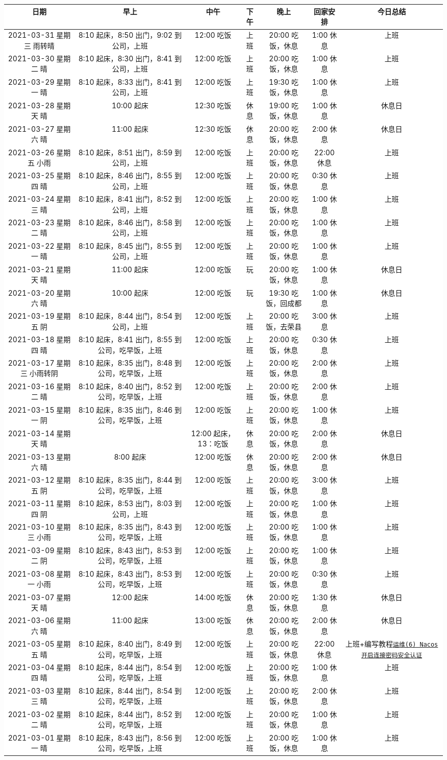 |         日期         |                      早上                       |       中午       |          下午          |       晚上       |      回家安排       |                                                                                 今日总结                                                                                 |
| :------------------: | :---------------------------------------------: | :--------------: | :--------------------: | :--------------: | :-----------------: | :----------------------------------------------------------------------------------------------------------------------------------------------------------------------: |
| 2021-03-31 星期三 雨转晴 |   8:10 起床，8:50 出门，9:02 到公司，上班     |    12:00 吃饭    |  上班   | 20:00 吃饭，休息 |  1:00 休息  | 上班  |
| 2021-03-30 星期二 晴 |   8:10 起床，8:30 出门，8:41 到公司，上班     |    12:00 吃饭    |  上班   | 20:00 吃饭，休息 |  1:00 休息  | 上班  |
| 2021-03-29 星期一 晴 |   8:10 起床，8:33 出门，8:41 到公司，上班     |    12:00 吃饭    |  上班   | 19:30 吃饭，休息 |  1:00 休息  | 上班  |
| 2021-03-28 星期天 晴 |   10:00 起床     |    12:30 吃饭    |  休息   | 19:00 吃饭，休息 |  1:00 休息  | 休息日  |
| 2021-03-27 星期六 晴 |   11:00 起床     |    12:30 吃饭    |  休息   | 20:00 吃饭，休息 |  2:00 休息  | 休息日  |
| 2021-03-26 星期五 小雨 |   8:10 起床，8:51 出门，8:59 到公司，上班     |    12:00 吃饭    |  上班   | 20:00 吃饭，休息 |  22:00 休息  | 上班  |
| 2021-03-25 星期四 晴 |   8:10 起床，8:46 出门，8:55 到公司，上班     |    12:00 吃饭    |  上班   | 20:00 吃饭，休息 |  0:30 休息  | 上班  |
| 2021-03-24 星期三 晴 |   8:10 起床，8:41 出门，8:52 到公司，上班     |    12:00 吃饭    |  上班   | 20:00 吃饭，休息 |  1:00 休息  | 上班  |
| 2021-03-23 星期二 晴 |   8:10 起床，8:46 出门，8:58 到公司，上班     |    12:00 吃饭    |  上班   | 20:00 吃饭，休息 |  1:00 休息  | 上班  |
| 2021-03-22 星期一 晴 |   8:10 起床，8:45 出门，8:55 到公司，上班     |    12:00 吃饭    |  上班   | 20:00 吃饭，休息 |  1:00 休息  | 上班  |
| 2021-03-21 星期天 晴 |   11:00 起床     |    12:00 吃饭    |  玩   | 20:00 吃饭，休息 |  1:00 休息  | 休息日  |
| 2021-03-20 星期六 晴 |   10:00 起床     |    12:00 吃饭    |  玩   | 19:30 吃饭，回成都 |  1:00 休息  | 休息日  |
| 2021-03-19 星期五 阴 |   8:10 起床，8:44 出门，8:54 到公司，上班     |    12:00 吃饭    |  上班   | 20:00 吃饭，去荣县 |  3:00 休息  | 上班  |
| 2021-03-18 星期四 晴 |   8:10 起床，8:41 出门，8:55 到公司，吃早饭，上班     |    12:00 吃饭    |  上班   | 20:00 吃饭，休息 |  0:30 休息  | 上班  |
| 2021-03-17 星期三 小雨转阴 |   8:10 起床，8:35 出门，8:48 到公司，吃早饭，上班     |    12:00 吃饭    |  上班   | 20:00 吃饭，休息 |  2:00 休息  | 上班  |
| 2021-03-16 星期二 晴 |   8:10 起床，8:40 出门，8:52 到公司，吃早饭，上班     |    12:00 吃饭    |  上班   | 20:00 吃饭，休息 |  2:00 休息  | 上班  |
| 2021-03-15 星期一 阴 |   8:10 起床，8:35 出门，8:46 到公司，吃早饭，上班     |    12:00 吃饭    |  上班   | 20:00 吃饭，休息 |  1:00 休息  | 上班  |
| 2021-03-14 星期天 晴 |        |    12:00 起床，13：吃饭    |  休息   | 20:00 吃饭，休息 |  2:00 休息  | 休息日  |
| 2021-03-13 星期六 晴 |   8:00 起床     |    12:00 吃饭    |  休息   | 20:00 吃饭，休息 |  2:00 休息  | 休息日  |
| 2021-03-12 星期五 阴 |   8:10 起床，8:35 出门，8:44 到公司，吃早饭，上班     |    12:00 吃饭    |  上班   | 20:00 吃饭，休息 |  3:00 休息  | 上班  |
| 2021-03-11 星期四 阴 |   8:10 起床，8:53 出门，8:03 到公司，上班     |    12:00 吃饭    |  上班   | 20:00 吃饭，休息 |  1:00 休息  | 上班  |
| 2021-03-10 星期三 小雨 |   8:10 起床，8:35 出门，8:43 到公司，吃早饭，上班     |    12:00 吃饭    |  上班   | 20:00 吃饭，休息 |  1:00 休息  | 上班  |
| 2021-03-09 星期二 阴 |   8:10 起床，8:43 出门，8:53 到公司，吃早饭，上班     |    12:00 吃饭    |  上班   | 20:00 吃饭，休息 |  1:00 休息  | 上班  |
| 2021-03-08 星期一 小雨 |   8:10 起床，8:43 出门，8:53 到公司，吃早饭，上班     |    12:00 吃饭    |  上班   | 20:00 吃饭，休息 |  0:30 休息  | 上班  |
| 2021-03-07 星期天 晴 |     12:00 起床     |    14:00 吃饭    |  休息   | 20:00 吃饭，休息 |  1:30 休息  | 休息日  |
| 2021-03-06 星期六 晴 |     11:00 起床     |    13:00 吃饭    |  休息   | 20:00 吃饭，休息 |  2:00 休息  | 休息日  |
| 2021-03-05 星期五 晴 |     8:10 起床，8:40 出门，8:49 到公司，吃早饭，上班     |    12:00 吃饭    |  上班   | 20:00 吃饭，休息 |  22:00 休息  | 上班+编写教程[`运维(6) Nacos开启连接密码安全认证`](https://zhengqing.blog.csdn.net/article/details/114383300)  |
| 2021-03-04 星期四 晴 |     8:10 起床，8:44 出门，8:54 到公司，吃早饭，上班     |    12:00 吃饭    |  上班   | 20:00 吃饭，休息 |  1:00 休息  | 上班  |
| 2021-03-03 星期三 晴 |     8:10 起床，8:44 出门，8:54 到公司，吃早饭，上班     |    12:00 吃饭    |  上班   | 20:00 吃饭，休息 |  2:00 休息  | 上班  |
| 2021-03-02 星期二 晴 |     8:10 起床，8:44 出门，8:52 到公司，吃早饭，上班     |    12:00 吃饭    |  上班   | 20:00 吃饭，休息 |  1:00 休息  | 上班  |
| 2021-03-01 星期一 晴 |     8:10 起床，8:43 出门，8:56 到公司，吃早饭，上班     |    12:00 吃饭    |  上班   | 20:00 吃饭，休息 |  1:00 休息  | 上班  |
